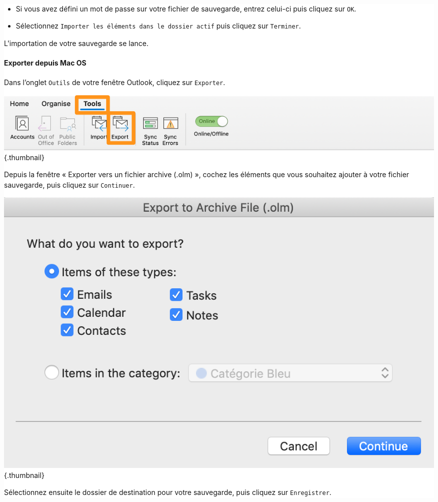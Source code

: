 - Si vous avez défini un mot de passe sur votre fichier de sauvegarde, entrez celui-ci puis cliquez sur `OK`.

- Sélectionnez `Importer les éléments dans le dossier actif` puis cliquez sur `Terminer`.

L'importation de votre sauvegarde se lance.

#### Exporter depuis Mac OS

Dans l’onglet `Outils` de votre fenêtre Outlook, cliquez sur `Exporter`.

![emails](images/outlook-export-mac01.png){.thumbnail}

Depuis la fenêtre « Exporter vers un fichier archive (.olm) », cochez les éléments que vous souhaitez ajouter à votre fichier sauvegarde, puis cliquez sur `Continuer`.

![emails](images/outlook-export-mac02.png){.thumbnail}

Sélectionnez ensuite le dossier de destination pour votre sauvegarde, puis cliquez sur `Enregistrer`.

